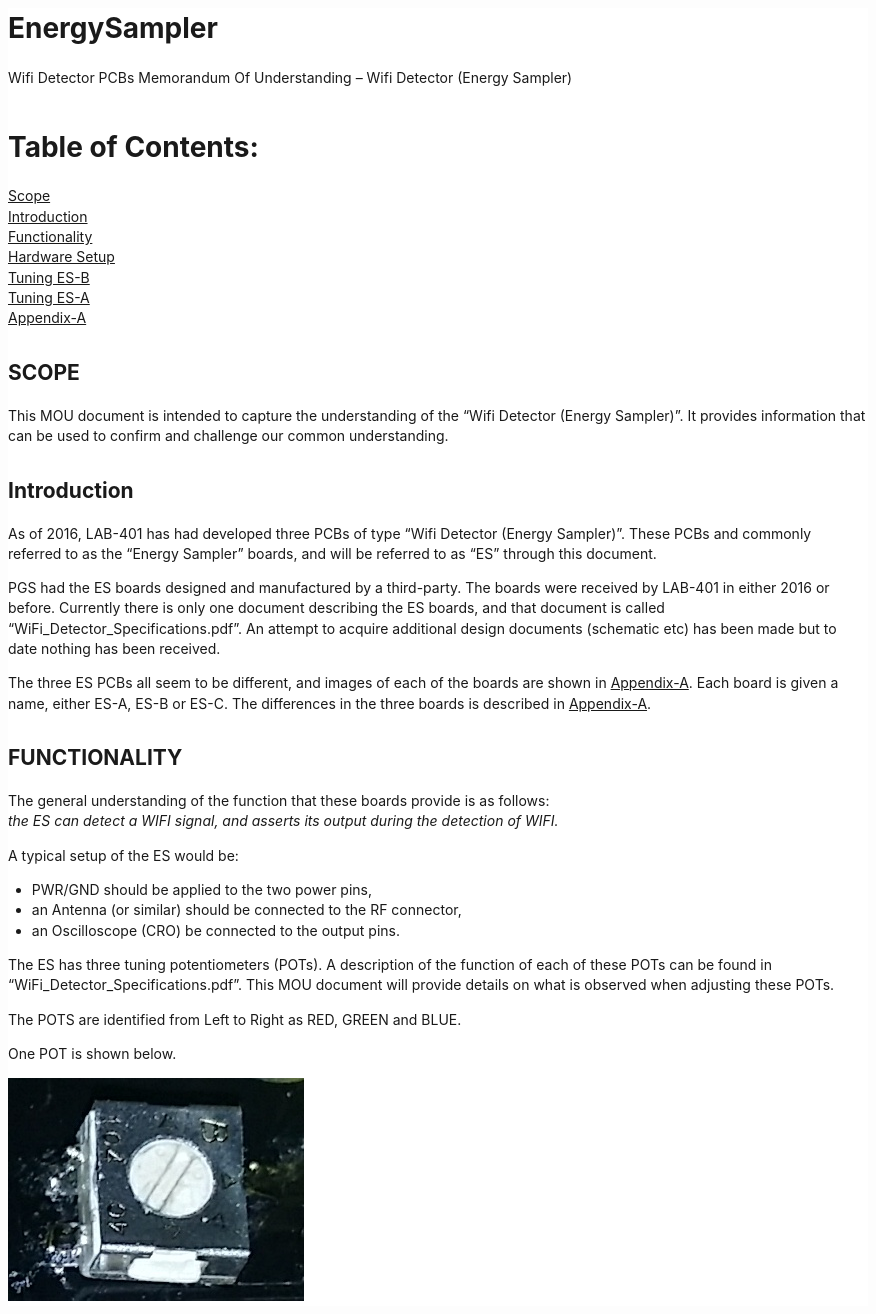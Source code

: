 # EnergySampler
Wifi Detector PCBs
Memorandum Of Understanding – Wifi Detector (Energy Sampler)

# Table of Contents:

[Scope](#scope)  
[Introduction](#introduction)  
[Functionality](#functionality)  
[Hardware Setup](#hardware-setup)  
[Tuning ES-B](#tuning-es-b)  
[Tuning ES-A](#tuning-es-a)  
[Appendix-A](#appendix-a)  

## SCOPE
This MOU document is intended to capture the understanding of the “Wifi Detector (Energy Sampler)”. It provides information that can be used to confirm and challenge our common understanding.

## Introduction
As of 2016, LAB-401 has had developed three PCBs of type “Wifi Detector (Energy Sampler)”. These PCBs and commonly referred to as the “Energy Sampler” boards, and will be referred to as “ES” through this document.

PGS had the ES boards designed and manufactured by a third-party. The boards were received by LAB-401 in either 2016 or before. Currently there is only one document describing the ES boards, and that document is called “WiFi_Detector_Specifications.pdf”. An attempt to acquire additional design documents (schematic etc) has been made but to date nothing has been received.

The three ES PCBs all seem to be different, and images of each of the boards are shown in [Appendix-A](#appendix-a). Each board is given a name, either ES-A, ES-B or ES-C. The differences in the three boards is described in [Appendix-A](#appendix-a).

## FUNCTIONALITY
The general understanding of the function that these boards provide is as follows:  
*the ES can detect a WIFI signal, and asserts its output during the detection of WIFI.*

A typical setup of the ES would be:  
* PWR/GND should be applied to the two power pins,  
* an Antenna (or similar) should be connected to the RF connector,  
* an Oscilloscope (CRO) be connected to the output pins.  

The ES has three tuning potentiometers (POTs). A description of the function of each of these POTs can be found in “WiFi_Detector_Specifications.pdf”. This MOU document will provide details on what is observed when adjusting these POTs.

The POTS are identified from Left to Right as RED, GREEN and BLUE.  

One POT is shown below.

[![](./images/POTreal.jpg)](./images/POTreal.jpg)  

